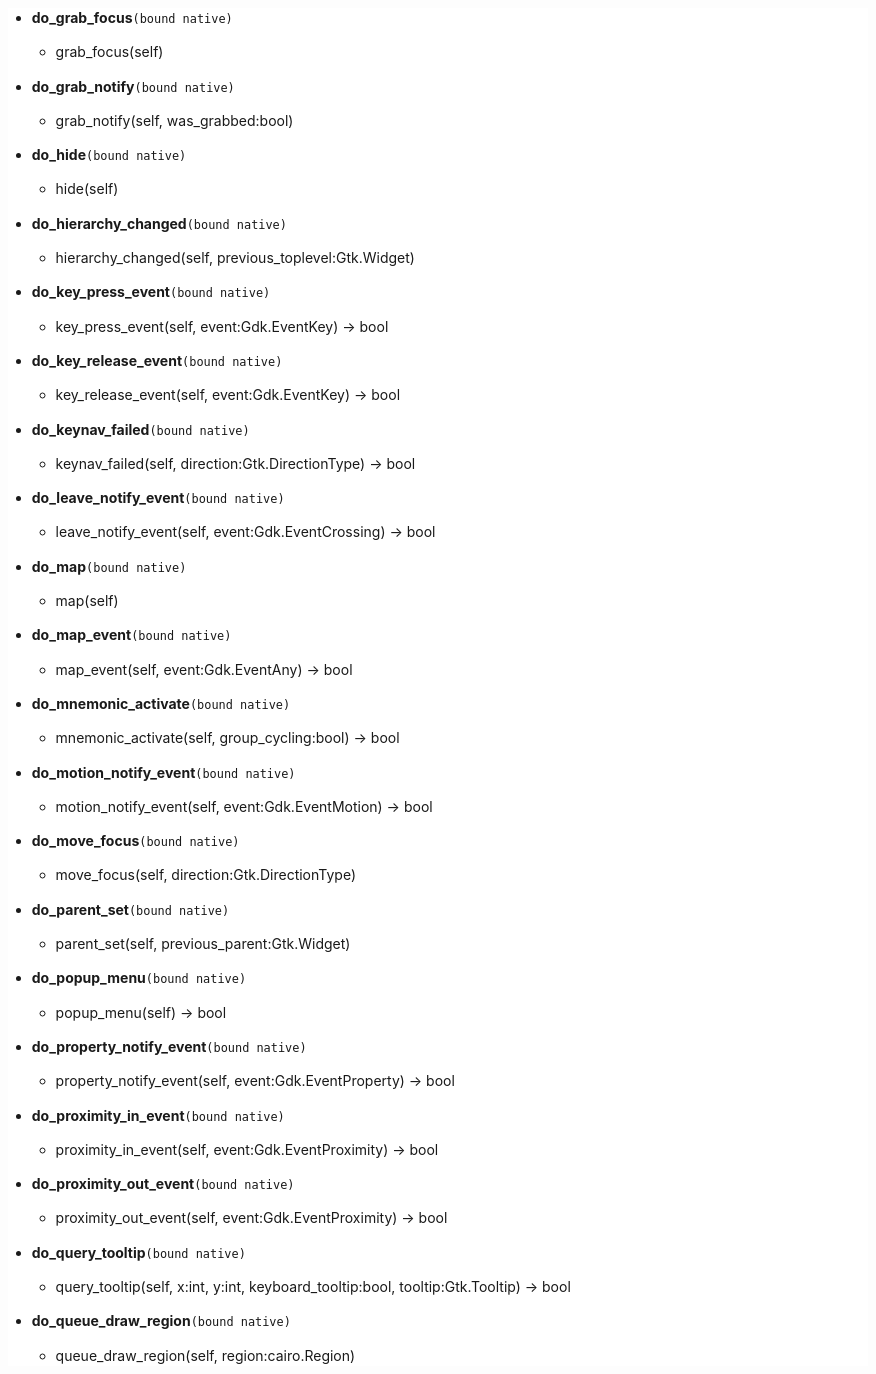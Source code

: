 - **do_grab_focus**`(bound native)`
  - grab_focus(self)

- **do_grab_notify**`(bound native)`
  - grab_notify(self, was_grabbed:bool)

- **do_hide**`(bound native)`
  - hide(self)

- **do_hierarchy_changed**`(bound native)`
  - hierarchy_changed(self, previous_toplevel:Gtk.Widget)

- **do_key_press_event**`(bound native)`
  - key_press_event(self, event:Gdk.EventKey) -> bool

- **do_key_release_event**`(bound native)`
  - key_release_event(self, event:Gdk.EventKey) -> bool

- **do_keynav_failed**`(bound native)`
  - keynav_failed(self, direction:Gtk.DirectionType) -> bool

- **do_leave_notify_event**`(bound native)`
  - leave_notify_event(self, event:Gdk.EventCrossing) -> bool

- **do_map**`(bound native)`
  - map(self)

- **do_map_event**`(bound native)`
  - map_event(self, event:Gdk.EventAny) -> bool

- **do_mnemonic_activate**`(bound native)`
  - mnemonic_activate(self, group_cycling:bool) -> bool

- **do_motion_notify_event**`(bound native)`
  - motion_notify_event(self, event:Gdk.EventMotion) -> bool

- **do_move_focus**`(bound native)`
  - move_focus(self, direction:Gtk.DirectionType)

- **do_parent_set**`(bound native)`
  - parent_set(self, previous_parent:Gtk.Widget)

- **do_popup_menu**`(bound native)`
  - popup_menu(self) -> bool

- **do_property_notify_event**`(bound native)`
  - property_notify_event(self, event:Gdk.EventProperty) -> bool

- **do_proximity_in_event**`(bound native)`
  - proximity_in_event(self, event:Gdk.EventProximity) -> bool

- **do_proximity_out_event**`(bound native)`
  - proximity_out_event(self, event:Gdk.EventProximity) -> bool

- **do_query_tooltip**`(bound native)`
  - query_tooltip(self, x:int, y:int, keyboard_tooltip:bool, tooltip:Gtk.Tooltip) -> bool

- **do_queue_draw_region**`(bound native)`
  - queue_draw_region(self, region:cairo.Region)
